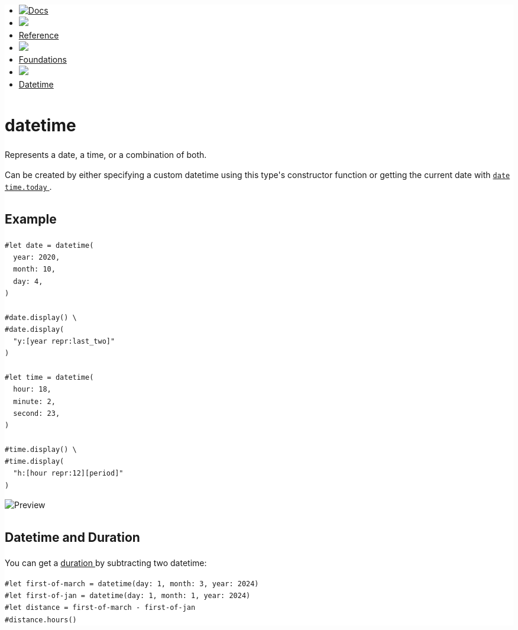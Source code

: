   * [ ![Docs](/assets/icons/16-docs-dark.svg) ](/docs)
  * ![](/assets/icons/16-arrow-right.svg)
  * [ Reference ](/docs/reference/)
  * ![](/assets/icons/16-arrow-right.svg)
  * [ Foundations ](/docs/reference/foundations/)
  * ![](/assets/icons/16-arrow-right.svg)
  * [ Datetime ](/docs/reference/foundations/datetime/)

#  datetime

Represents a date, a time, or a combination of both.

Can be created by either specifying a custom datetime using this type's
constructor function or getting the current date with [ ` datetime.today `
](/docs/reference/foundations/datetime/#definitions-today) .

##  Example

    
    
    #let date = datetime(
      year: 2020,
      month: 10,
      day: 4,
    )
    
    #date.display() \
    #date.display(
      "y:[year repr:last_two]"
    )
    
    #let time = datetime(
      hour: 18,
      minute: 2,
      second: 23,
    )
    
    #time.display() \
    #time.display(
      "h:[hour repr:12][period]"
    )
    

![Preview](/assets/docs/aJRkqg11vpsxBq0NzqAo0gAAAAAAAAAA.png)

##  Datetime and Duration

You can get a [ duration ](/docs/reference/foundations/duration/ "duration")
by subtracting two datetime:

    
    
    #let first-of-march = datetime(day: 1, month: 3, year: 2024)
    #let first-of-jan = datetime(day: 1, month: 1, year: 2024)
    #let distance = first-of-march - first-of-jan
    #distance.hours()
    